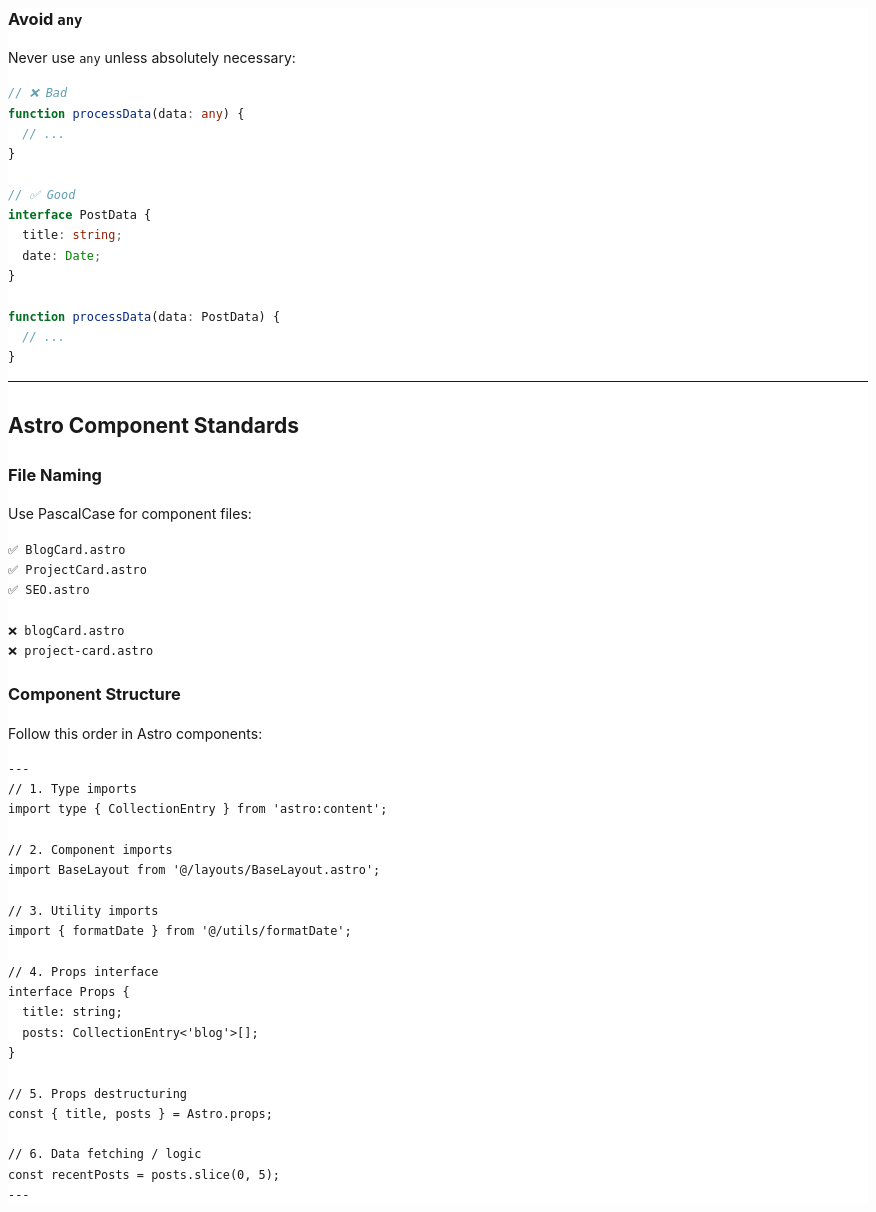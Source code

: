 ### Avoid `any`

Never use `any` unless absolutely necessary:

```typescript
// ❌ Bad
function processData(data: any) {
  // ...
}

// ✅ Good
interface PostData {
  title: string;
  date: Date;
}

function processData(data: PostData) {
  // ...
}
```

---

## Astro Component Standards

### File Naming

Use PascalCase for component files:

```
✅ BlogCard.astro
✅ ProjectCard.astro
✅ SEO.astro

❌ blogCard.astro
❌ project-card.astro
```

### Component Structure

Follow this order in Astro components:

```astro
---
// 1. Type imports
import type { CollectionEntry } from 'astro:content';

// 2. Component imports
import BaseLayout from '@/layouts/BaseLayout.astro';

// 3. Utility imports
import { formatDate } from '@/utils/formatDate';

// 4. Props interface
interface Props {
  title: string;
  posts: CollectionEntry<'blog'>[];
}

// 5. Props destructuring
const { title, posts } = Astro.props;

// 6. Data fetching / logic
const recentPosts = posts.slice(0, 5);
---

```